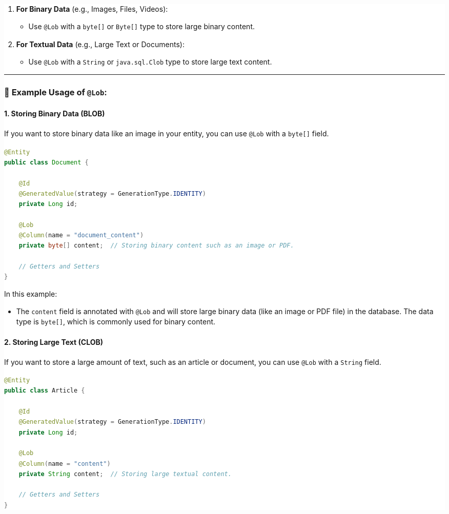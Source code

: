 1. **For Binary Data** (e.g., Images, Files, Videos):

    * Use `@Lob` with a `byte[]` or `Byte[]` type to store large binary content.

2. **For Textual Data** (e.g., Large Text or Documents):

    * Use `@Lob` with a `String` or `java.sql.Clob` type to store large text content.

---

### 🔹 **Example Usage of `@Lob`:**

#### **1. Storing Binary Data (BLOB)**

If you want to store binary data like an image in your entity, you can use `@Lob` with a `byte[]` field.

```java
@Entity
public class Document {

    @Id
    @GeneratedValue(strategy = GenerationType.IDENTITY)
    private Long id;

    @Lob
    @Column(name = "document_content")
    private byte[] content;  // Storing binary content such as an image or PDF.

    // Getters and Setters
}
```

In this example:

* The `content` field is annotated with `@Lob` and will store large binary data (like an image or PDF file) in the database. The data type is `byte[]`, which is commonly used for binary content.

#### **2. Storing Large Text (CLOB)**

If you want to store a large amount of text, such as an article or document, you can use `@Lob` with a `String` field.

```java
@Entity
public class Article {

    @Id
    @GeneratedValue(strategy = GenerationType.IDENTITY)
    private Long id;

    @Lob
    @Column(name = "content")
    private String content;  // Storing large textual content.

    // Getters and Setters
}
```
